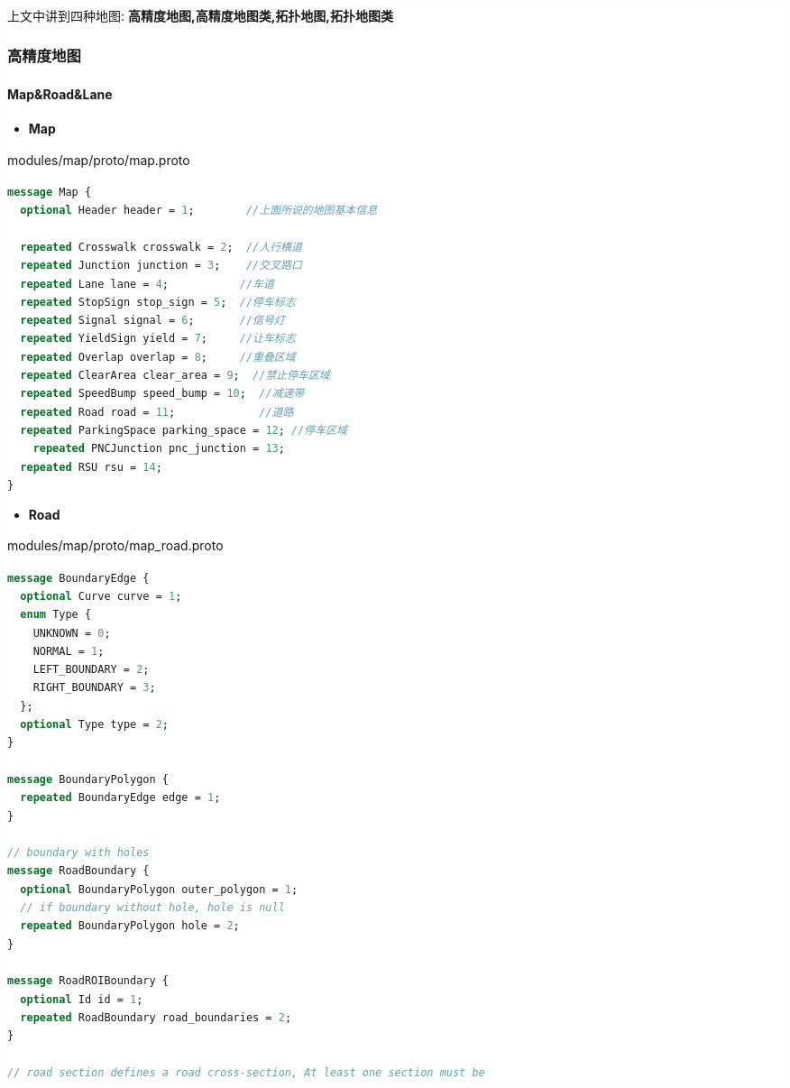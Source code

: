 

上文中讲到四种地图: **高精度地图,高精度地图类,拓扑地图,拓扑地图类**





### 高精度地图

#### Map&Road&Lane

* **Map**

modules/map/proto/map.proto

```protobuf
message Map {
  optional Header header = 1;        //上面所说的地图基本信息

  repeated Crosswalk crosswalk = 2;  //人行横道
  repeated Junction junction = 3;    //交叉路口
  repeated Lane lane = 4;           //车道
  repeated StopSign stop_sign = 5;  //停车标志
  repeated Signal signal = 6;       //信号灯
  repeated YieldSign yield = 7;     //让车标志
  repeated Overlap overlap = 8;     //重叠区域
  repeated ClearArea clear_area = 9;  //禁止停车区域
  repeated SpeedBump speed_bump = 10;  //减速带
  repeated Road road = 11;             //道路
  repeated ParkingSpace parking_space = 12; //停车区域
 	repeated PNCJunction pnc_junction = 13;
  repeated RSU rsu = 14;
}  
```

* **Road**

modules/map/proto/map_road.proto

```protobuf
message BoundaryEdge {
  optional Curve curve = 1;
  enum Type {
    UNKNOWN = 0;
    NORMAL = 1;
    LEFT_BOUNDARY = 2;
    RIGHT_BOUNDARY = 3;
  };
  optional Type type = 2;
}

message BoundaryPolygon {
  repeated BoundaryEdge edge = 1;
}

// boundary with holes
message RoadBoundary {
  optional BoundaryPolygon outer_polygon = 1;
  // if boundary without hole, hole is null
  repeated BoundaryPolygon hole = 2;
}

message RoadROIBoundary {
  optional Id id = 1;
  repeated RoadBoundary road_boundaries = 2;
}

// road section defines a road cross-section, At least one section must be
```